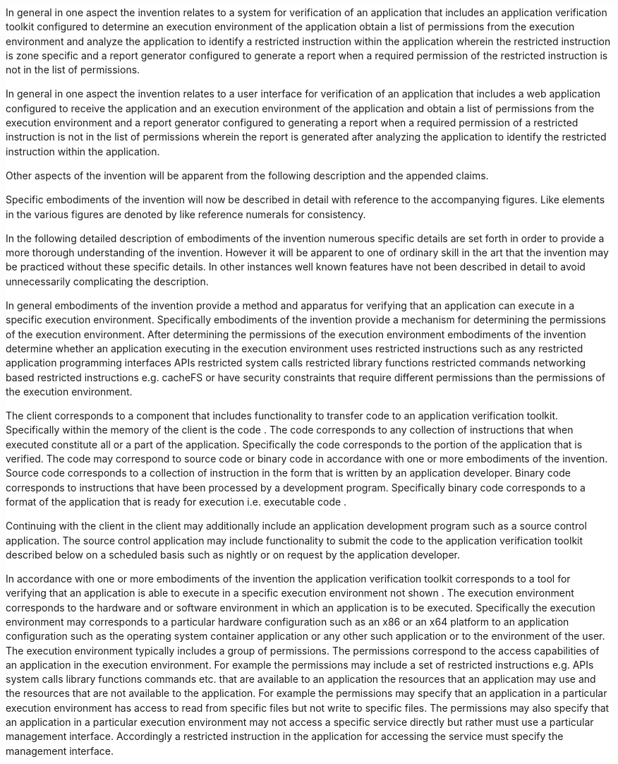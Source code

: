 In general in one aspect the invention relates to a system for verification of an application that includes an application verification toolkit configured to determine an execution environment of the application obtain a list of permissions from the execution environment and analyze the application to identify a restricted instruction within the application wherein the restricted instruction is zone specific and a report generator configured to generate a report when a required permission of the restricted instruction is not in the list of permissions.

In general in one aspect the invention relates to a user interface for verification of an application that includes a web application configured to receive the application and an execution environment of the application and obtain a list of permissions from the execution environment and a report generator configured to generating a report when a required permission of a restricted instruction is not in the list of permissions wherein the report is generated after analyzing the application to identify the restricted instruction within the application.

Other aspects of the invention will be apparent from the following description and the appended claims.

Specific embodiments of the invention will now be described in detail with reference to the accompanying figures. Like elements in the various figures are denoted by like reference numerals for consistency.

In the following detailed description of embodiments of the invention numerous specific details are set forth in order to provide a more thorough understanding of the invention. However it will be apparent to one of ordinary skill in the art that the invention may be practiced without these specific details. In other instances well known features have not been described in detail to avoid unnecessarily complicating the description.

In general embodiments of the invention provide a method and apparatus for verifying that an application can execute in a specific execution environment. Specifically embodiments of the invention provide a mechanism for determining the permissions of the execution environment. After determining the permissions of the execution environment embodiments of the invention determine whether an application executing in the execution environment uses restricted instructions such as any restricted application programming interfaces APIs restricted system calls restricted library functions restricted commands networking based restricted instructions e.g. cacheFS or have security constraints that require different permissions than the permissions of the execution environment.

The client corresponds to a component that includes functionality to transfer code to an application verification toolkit. Specifically within the memory of the client is the code . The code corresponds to any collection of instructions that when executed constitute all or a part of the application. Specifically the code corresponds to the portion of the application that is verified. The code may correspond to source code or binary code in accordance with one or more embodiments of the invention. Source code corresponds to a collection of instruction in the form that is written by an application developer. Binary code corresponds to instructions that have been processed by a development program. Specifically binary code corresponds to a format of the application that is ready for execution i.e. executable code .

Continuing with the client in the client may additionally include an application development program such as a source control application. The source control application may include functionality to submit the code to the application verification toolkit described below on a scheduled basis such as nightly or on request by the application developer.

In accordance with one or more embodiments of the invention the application verification toolkit corresponds to a tool for verifying that an application is able to execute in a specific execution environment not shown . The execution environment corresponds to the hardware and or software environment in which an application is to be executed. Specifically the execution environment may corresponds to a particular hardware configuration such as an x86 or an x64 platform to an application configuration such as the operating system container application or any other such application or to the environment of the user. The execution environment typically includes a group of permissions. The permissions correspond to the access capabilities of an application in the execution environment. For example the permissions may include a set of restricted instructions e.g. APIs system calls library functions commands etc. that are available to an application the resources that an application may use and the resources that are not available to the application. For example the permissions may specify that an application in a particular execution environment has access to read from specific files but not write to specific files. The permissions may also specify that an application in a particular execution environment may not access a specific service directly but rather must use a particular management interface. Accordingly a restricted instruction in the application for accessing the service must specify the management interface.
